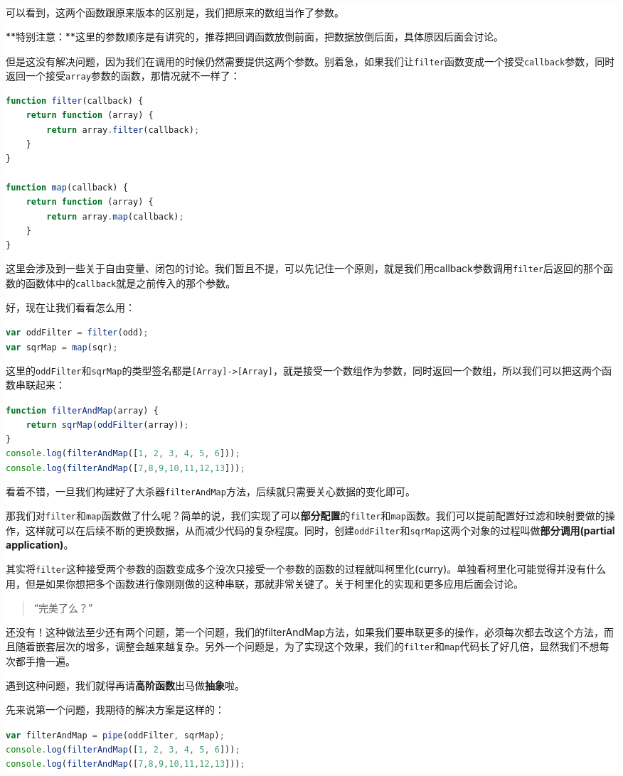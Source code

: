 可以看到，这两个函数跟原来版本的区别是，我们把原来的数组当作了参数。

**特别注意：**这里的参数顺序是有讲究的，推荐把回调函数放倒前面，把数据放倒后面，具体原因后面会讨论。

但是这没有解决问题，因为我们在调用的时候仍然需要提供这两个参数。别着急，如果我们让`filter`函数变成一个接受`callback`参数，同时返回一个接受`array`参数的函数，那情况就不一样了：

``` javascript
function filter(callback) {
    return function (array) {
        return array.filter(callback);
    }
}

function map(callback) {
    return function (array) {
        return array.map(callback);
    }
}
```

这里会涉及到一些关于自由变量、闭包的讨论。我们暂且不提，可以先记住一个原则，就是我们用callback参数调用`filter`后返回的那个函数的函数体中的`callback`就是之前传入的那个参数。

好，现在让我们看看怎么用：

``` javascript
var oddFilter = filter(odd);
var sqrMap = map(sqr);
```

这里的`oddFilter`和`sqrMap`的类型签名都是`[Array]->[Array]`，就是接受一个数组作为参数，同时返回一个数组，所以我们可以把这两个函数串联起来：

``` javascript
function filterAndMap(array) {
    return sqrMap(oddFilter(array));
}
console.log(filterAndMap([1, 2, 3, 4, 5, 6]));
console.log(filterAndMap([7,8,9,10,11,12,13]));
```

看着不错，一旦我们构建好了大杀器`filterAndMap`方法，后续就只需要关心数据的变化即可。

那我们对`filter`和`map`函数做了什么呢？简单的说，我们实现了可以**部分配置**的`filter`和`map`函数。我们可以提前配置好过滤和映射要做的操作，这样就可以在后续不断的更换数据，从而减少代码的复杂程度。同时，创建`oddFilter`和`sqrMap`这两个对象的过程叫做**部分调用(partial application)**。

其实将`filter`这种接受两个参数的函数变成多个没次只接受一个参数的函数的过程就叫柯里化(curry)。单独看柯里化可能觉得并没有什么用，但是如果你想把多个函数进行像刚刚做的这种串联，那就非常关键了。关于柯里化的实现和更多应用后面会讨论。

> “完美了么？”

还没有！这种做法至少还有两个问题，第一个问题，我们的filterAndMap方法，如果我们要串联更多的操作，必须每次都去改这个方法，而且随着嵌套层次的增多，调整会越来越复杂。另外一个问题是，为了实现这个效果，我们的`filter`和`map`代码长了好几倍，显然我们不想每次都手撸一遍。

遇到这种问题，我们就得再请**高阶函数**出马做**抽象**啦。

先来说第一个问题，我期待的解决方案是这样的：

``` javascript
var filterAndMap = pipe(oddFilter, sqrMap);
console.log(filterAndMap([1, 2, 3, 4, 5, 6]));
console.log(filterAndMap([7,8,9,10,11,12,13]));
```
